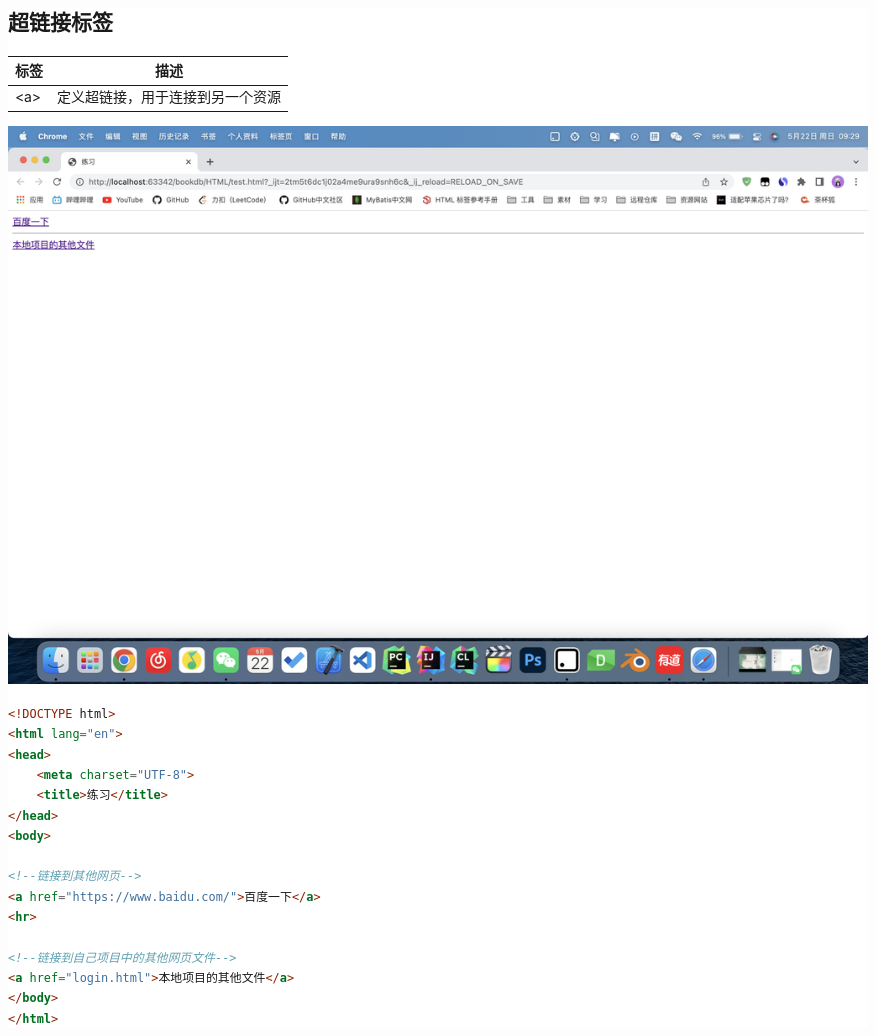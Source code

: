 ## 超链接标签

| 标签   | 描述               |
| ---- | ---------------- |
| \<a> | 定义超链接，用于连接到另一个资源 |

![](image/image_hH-sucNQBx.png)

```html
<!DOCTYPE html>
<html lang="en">
<head>
    <meta charset="UTF-8">
    <title>练习</title>
</head>
<body>

<!--链接到其他网页-->
<a href="https://www.baidu.com/">百度一下</a>
<hr>

<!--链接到自己项目中的其他网页文件-->
<a href="login.html">本地项目的其他文件</a>
</body>
</html>
```
